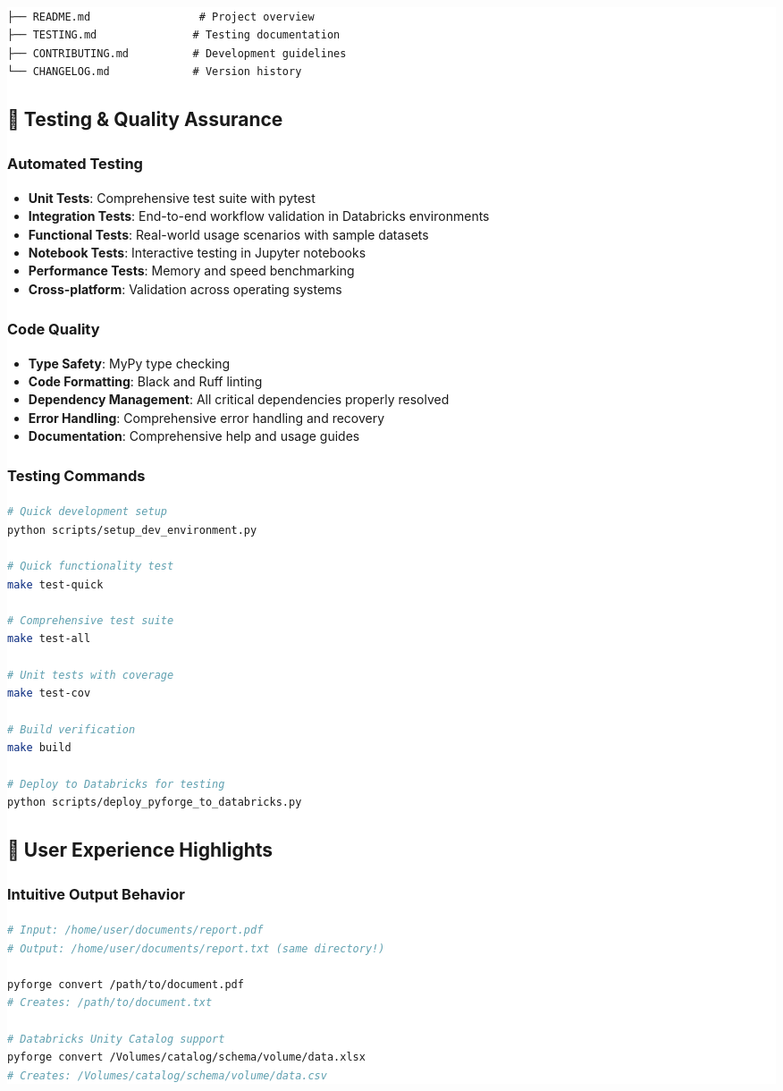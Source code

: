 ```
├── README.md                 # Project overview
├── TESTING.md               # Testing documentation
├── CONTRIBUTING.md          # Development guidelines
└── CHANGELOG.md             # Version history
```

## 🧪 **Testing & Quality Assurance**

### Automated Testing
- **Unit Tests**: Comprehensive test suite with pytest
- **Integration Tests**: End-to-end workflow validation in Databricks environments
- **Functional Tests**: Real-world usage scenarios with sample datasets
- **Notebook Tests**: Interactive testing in Jupyter notebooks
- **Performance Tests**: Memory and speed benchmarking
- **Cross-platform**: Validation across operating systems

### Code Quality
- **Type Safety**: MyPy type checking
- **Code Formatting**: Black and Ruff linting
- **Dependency Management**: All critical dependencies properly resolved
- **Error Handling**: Comprehensive error handling and recovery
- **Documentation**: Comprehensive help and usage guides

### Testing Commands
```bash
# Quick development setup
python scripts/setup_dev_environment.py

# Quick functionality test
make test-quick

# Comprehensive test suite  
make test-all

# Unit tests with coverage
make test-cov

# Build verification
make build

# Deploy to Databricks for testing
python scripts/deploy_pyforge_to_databricks.py
```

## 🎯 **User Experience Highlights**

### Intuitive Output Behavior
```bash
# Input: /home/user/documents/report.pdf
# Output: /home/user/documents/report.txt (same directory!)

pyforge convert /path/to/document.pdf
# Creates: /path/to/document.txt

# Databricks Unity Catalog support
pyforge convert /Volumes/catalog/schema/volume/data.xlsx
# Creates: /Volumes/catalog/schema/volume/data.csv
```
